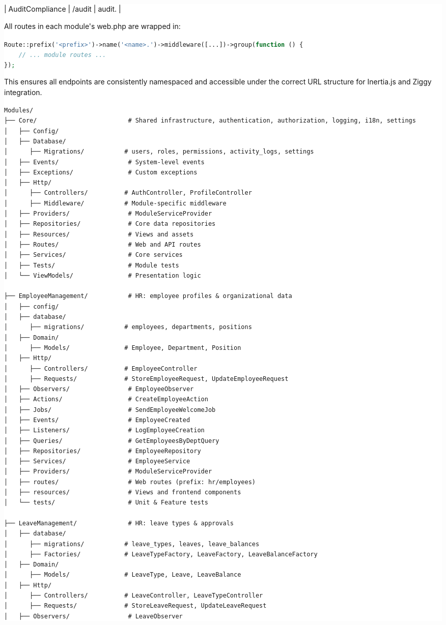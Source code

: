 | AuditCompliance      | /audit            | audit.             |

All routes in each module's web.php are wrapped in:

```php
Route::prefix('<prefix>')->name('<name>.')->middleware([...])->group(function () {
    // ... module routes ...
});
```

This ensures all endpoints are consistently namespaced and accessible under the correct URL structure for Inertia.js and Ziggy integration.

```
Modules/
├── Core/                         # Shared infrastructure, authentication, authorization, logging, i18n, settings
│   ├── Config/
│   ├── Database/
│      ├── Migrations/           # users, roles, permissions, activity_logs, settings
│   ├── Events/                   # System-level events
│   ├── Exceptions/               # Custom exceptions
│   ├── Http/
│      ├── Controllers/          # AuthController, ProfileController
│      ├── Middleware/           # Module-specific middleware
│   ├── Providers/                # ModuleServiceProvider
│   ├── Repositories/             # Core data repositories
│   ├── Resources/                # Views and assets
│   ├── Routes/                   # Web and API routes
│   ├── Services/                 # Core services
│   ├── Tests/                    # Module tests
│   └── ViewModels/               # Presentation logic

├── EmployeeManagement/           # HR: employee profiles & organizational data
│   ├── config/
│   ├── database/
│      ├── migrations/           # employees, departments, positions
│   ├── Domain/
│      ├── Models/               # Employee, Department, Position
│   ├── Http/
│      ├── Controllers/          # EmployeeController
│      ├── Requests/             # StoreEmployeeRequest, UpdateEmployeeRequest
│   ├── Observers/                # EmployeeObserver
│   ├── Actions/                  # CreateEmployeeAction
│   ├── Jobs/                     # SendEmployeeWelcomeJob
│   ├── Events/                   # EmployeeCreated
│   ├── Listeners/                # LogEmployeeCreation
│   ├── Queries/                  # GetEmployeesByDeptQuery
│   ├── Repositories/             # EmployeeRepository
│   ├── Services/                 # EmployeeService
│   ├── Providers/                # ModuleServiceProvider
│   ├── routes/                   # Web routes (prefix: hr/employees)
│   ├── resources/                # Views and frontend components
│   └── tests/                    # Unit & Feature tests

├── LeaveManagement/              # HR: leave types & approvals
│   ├── database/
│      ├── migrations/           # leave_types, leaves, leave_balances
│      ├── Factories/            # LeaveTypeFactory, LeaveFactory, LeaveBalanceFactory
│   ├── Domain/
│      ├── Models/               # LeaveType, Leave, LeaveBalance
│   ├── Http/
│      ├── Controllers/          # LeaveController, LeaveTypeController
│      ├── Requests/             # StoreLeaveRequest, UpdateLeaveRequest
│   ├── Observers/                # LeaveObserver
```